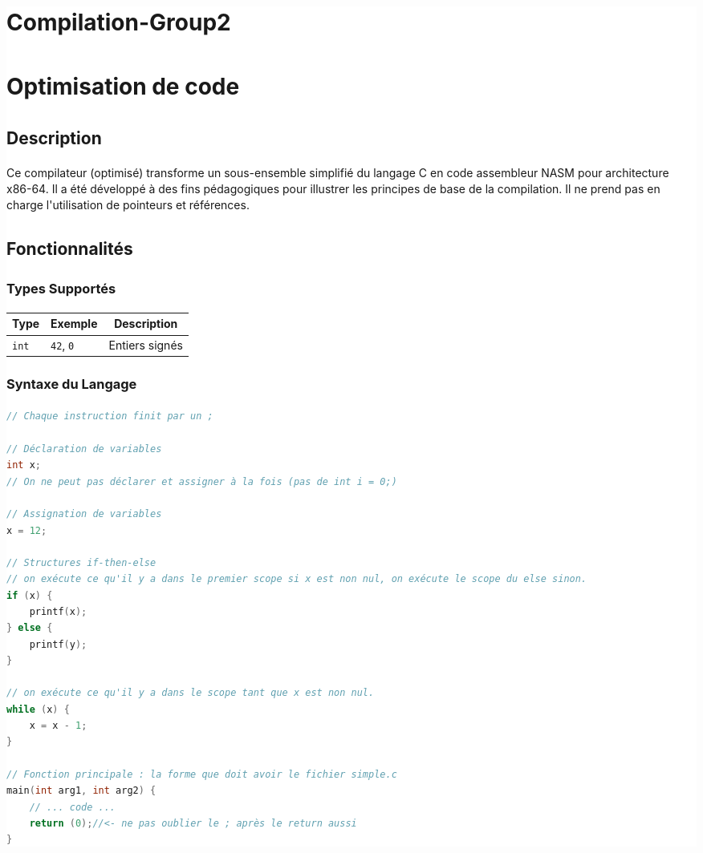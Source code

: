 # Compilation-Group2

# Optimisation de code

## Description
Ce compilateur (optimisé) transforme un sous-ensemble simplifié du langage C en code assembleur NASM pour architecture x86-64. Il a été développé à des fins pédagogiques pour illustrer les principes de base de la compilation. Il ne prend pas en charge l'utilisation de pointeurs et références.

## Fonctionnalités

### Types Supportés
| Type       | Exemple      | Description                     |
|------------|--------------|---------------------------------|
| `int`      | `42`, `0`    | Entiers signés                  |

### Syntaxe du Langage
```c
// Chaque instruction finit par un ;

// Déclaration de variables
int x;
// On ne peut pas déclarer et assigner à la fois (pas de int i = 0;)

// Assignation de variables
x = 12;

// Structures if-then-else
// on exécute ce qu'il y a dans le premier scope si x est non nul, on exécute le scope du else sinon.
if (x) {
    printf(x);
} else {
    printf(y);
}

// on exécute ce qu'il y a dans le scope tant que x est non nul.
while (x) {
    x = x - 1;
}

// Fonction principale : la forme que doit avoir le fichier simple.c
main(int arg1, int arg2) {
    // ... code ...
    return (0);//<- ne pas oublier le ; après le return aussi
}
```
